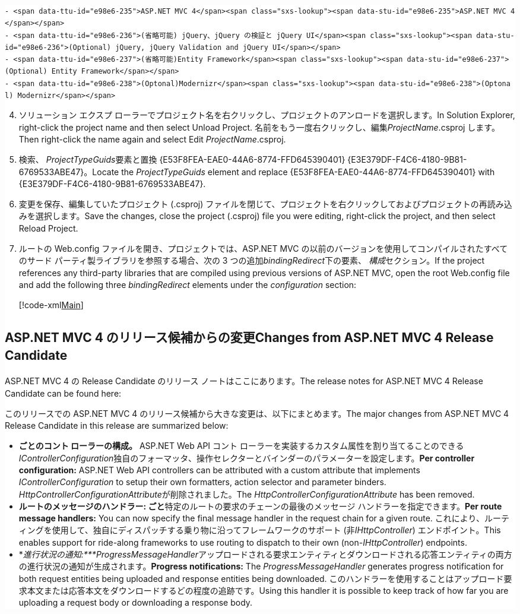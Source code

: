     - <span data-ttu-id="e98e6-235">ASP.NET MVC 4</span><span class="sxs-lookup"><span data-stu-id="e98e6-235">ASP.NET MVC 4</span></span>
    - <span data-ttu-id="e98e6-236">(省略可能) jQuery、jQuery の検証と jQuery UI</span><span class="sxs-lookup"><span data-stu-id="e98e6-236">(Optional) jQuery, jQuery Validation and jQuery UI</span></span>
    - <span data-ttu-id="e98e6-237">(省略可能)Entity Framework</span><span class="sxs-lookup"><span data-stu-id="e98e6-237">(Optional) Entity Framework</span></span>
    - <span data-ttu-id="e98e6-238">(Optonal)Modernizr</span><span class="sxs-lookup"><span data-stu-id="e98e6-238">(Optonal) Modernizr</span></span>
4. <span data-ttu-id="e98e6-239">ソリューション エクスプ ローラーでプロジェクト名を右クリックし、プロジェクトのアンロードを選択します。</span><span class="sxs-lookup"><span data-stu-id="e98e6-239">In Solution Explorer, right-click the project name and then select Unload Project.</span></span> <span data-ttu-id="e98e6-240">名前をもう一度右クリックし、編集*ProjectName*.csproj します。</span><span class="sxs-lookup"><span data-stu-id="e98e6-240">Then right-click the name again and select Edit *ProjectName*.csproj.</span></span>
5. <span data-ttu-id="e98e6-241">検索、 *ProjectTypeGuids*要素と置換 {E53F8FEA-EAE0-44A6-8774-FFD645390401} {E3E379DF-F4C6-4180-9B81-6769533ABE47}。</span><span class="sxs-lookup"><span data-stu-id="e98e6-241">Locate the *ProjectTypeGuids* element and replace {E53F8FEA-EAE0-44A6-8774-FFD645390401} with {E3E379DF-F4C6-4180-9B81-6769533ABE47}.</span></span>
6. <span data-ttu-id="e98e6-242">変更を保存、編集していたプロジェクト (.csproj) ファイルを閉じて、プロジェクトを右クリックしておよびプロジェクトの再読み込みを選択します。</span><span class="sxs-lookup"><span data-stu-id="e98e6-242">Save the changes, close the project (.csproj) file you were editing, right-click the project, and then select Reload Project.</span></span>
7. <span data-ttu-id="e98e6-243">ルートの Web.config ファイルを開き、プロジェクトでは、ASP.NET MVC の以前のバージョンを使用してコンパイルされたすべてのサード パーティ製ライブラリを参照する場合、次の 3 つの追加*bindingRedirect*下の要素、 *構成*セクション。</span><span class="sxs-lookup"><span data-stu-id="e98e6-243">If the project references any third-party libraries that are compiled using previous versions of ASP.NET MVC, open the root Web.config file and add the following three *bindingRedirect* elements under the *configuration* section:</span></span> 

    [!code-xml[Main](mvc4-release-notes/samples/sample5.xml)]

<a id="_Toc303253817"></a>
## <a name="changes-from-aspnet-mvc-4-release-candidate"></a><span data-ttu-id="e98e6-244">ASP.NET MVC 4 のリリース候補からの変更</span><span class="sxs-lookup"><span data-stu-id="e98e6-244">Changes from ASP.NET MVC 4 Release Candidate</span></span>

<span data-ttu-id="e98e6-245">ASP.NET MVC 4 の Release Candidate のリリース ノートはここにあります。</span><span class="sxs-lookup"><span data-stu-id="e98e6-245">The release notes for ASP.NET MVC 4 Release Candidate can be found  here:</span></span>

<span data-ttu-id="e98e6-246">このリリースでの ASP.NET MVC 4 のリリース候補から大きな変更は、以下にまとめます。</span><span class="sxs-lookup"><span data-stu-id="e98e6-246">The major changes from ASP.NET MVC 4 Release Candidate in this release are summarized below:</span></span>

- <span data-ttu-id="e98e6-247">**ごとのコント ローラーの構成。** ASP.NET Web API コント ローラーを実装するカスタム属性を割り当てることのできる*IControllerConfiguration*独自のフォーマッタ、操作セレクターとバインダーのパラメーターを設定します。</span><span class="sxs-lookup"><span data-stu-id="e98e6-247">**Per controller configuration:** ASP.NET Web API controllers can be attributed with a custom attribute that implements *IControllerConfiguration* to setup their own formatters, action selector and parameter binders.</span></span> <span data-ttu-id="e98e6-248">*HttpControllerConfigurationAttribute*が削除されました。</span><span class="sxs-lookup"><span data-stu-id="e98e6-248">The *HttpControllerConfigurationAttribute* has been removed.</span></span>
- <span data-ttu-id="e98e6-249">**ルートのメッセージのハンドラー: ごと**特定のルートの要求のチェーンの最後のメッセージ ハンドラーを指定できます。</span><span class="sxs-lookup"><span data-stu-id="e98e6-249">**Per route message handlers:** You can now specify the final message handler in the request chain for a given route.</span></span> <span data-ttu-id="e98e6-250">これにより、ルーティングを使用して、独自にディスパッチする乗り物に沿ってフレームワークのサポート (非*IHttpController*) エンドポイント。</span><span class="sxs-lookup"><span data-stu-id="e98e6-250">This enables support for ride-along frameworks to use routing to dispatch to their own (non-*IHttpController*) endpoints.</span></span>
- <span data-ttu-id="e98e6-251">\**進行状況の通知:\*\*\*ProgressMessageHandler*アップロードされる要求エンティティとダウンロードされる応答エンティティの両方の進行状況の通知が生成されます。</span><span class="sxs-lookup"><span data-stu-id="e98e6-251">**Progress notifications:** The *ProgressMessageHandler* generates progress notification for both request entities being uploaded and response entities being downloaded.</span></span> <span data-ttu-id="e98e6-252">このハンドラーを使用することはアップロード要求本文または応答本文をダウンロードするどの程度の追跡です。</span><span class="sxs-lookup"><span data-stu-id="e98e6-252">Using this handler it is possible to keep track of how far you are uploading a request body or downloading a response body.</span></span>